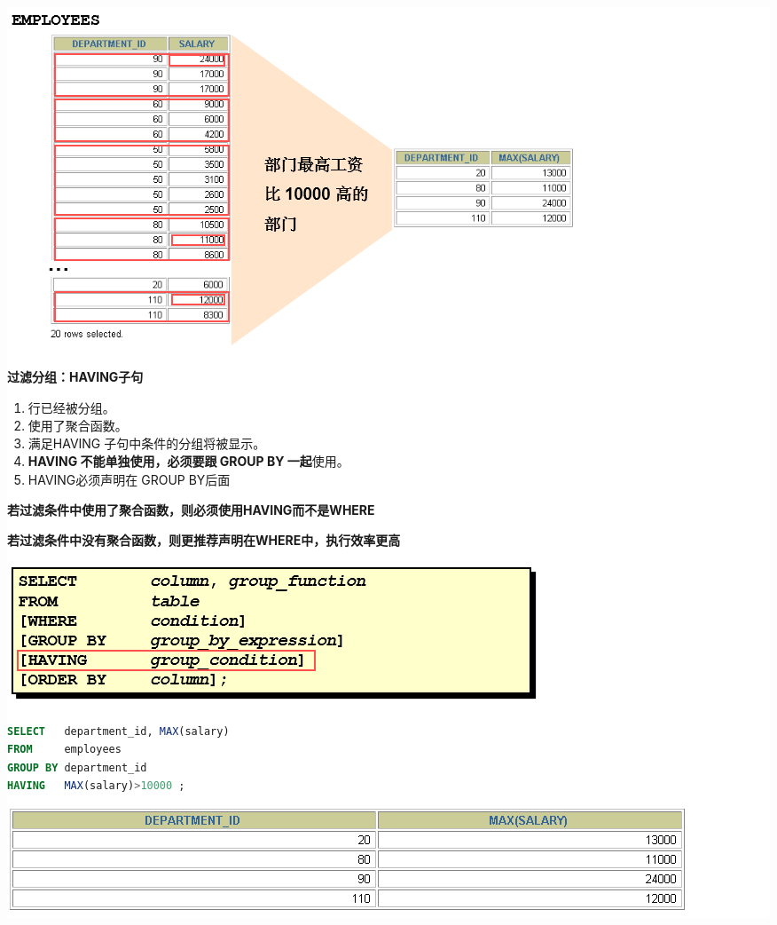 ![1554981656798](images/1554981656798.png)

**过滤分组：HAVING子句**

1. 行已经被分组。
2. 使用了聚合函数。
3. 满足HAVING 子句中条件的分组将被显示。
4. **HAVING 不能单独使用，必须要跟 GROUP BY 一起**使用。
4. HAVING必须声明在 GROUP BY后面

**若过滤条件中使用了聚合函数，则必须使用HAVING而不是WHERE**

**若过滤条件中没有聚合函数，则更推荐声明在WHERE中，执行效率更高**

![1554981808091](images/1554981808091.png)

```sql
SELECT   department_id, MAX(salary)
FROM     employees
GROUP BY department_id
HAVING   MAX(salary)>10000 ;
```

![1554981824564](images/1554981824564.png)
